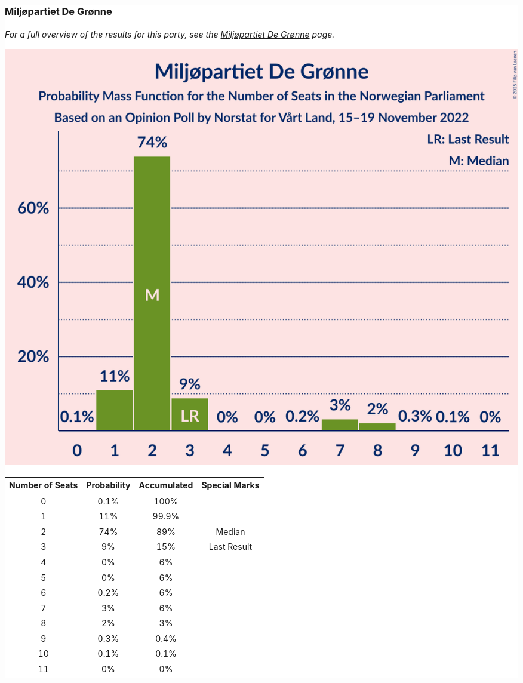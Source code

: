 ### Miljøpartiet De Grønne

*For a full overview of the results for this party, see the [Miljøpartiet De Grønne](party-miljøpartietdegrønne.html) page.*

![Graph with seats probability mass function not yet produced](2022-11-19-Norstat-seats-pmf-miljøpartietdegrønne.png "Seats Probability Mass Function")

| Number of Seats | Probability | Accumulated | Special Marks |
|:---------------:|:-----------:|:-----------:|:-------------:|
| 0 | 0.1% | 100% |  |
| 1 | 11% | 99.9% |  |
| 2 | 74% | 89% | Median |
| 3 | 9% | 15% | Last Result |
| 4 | 0% | 6% |  |
| 5 | 0% | 6% |  |
| 6 | 0.2% | 6% |  |
| 7 | 3% | 6% |  |
| 8 | 2% | 3% |  |
| 9 | 0.3% | 0.4% |  |
| 10 | 0.1% | 0.1% |  |
| 11 | 0% | 0% |  |